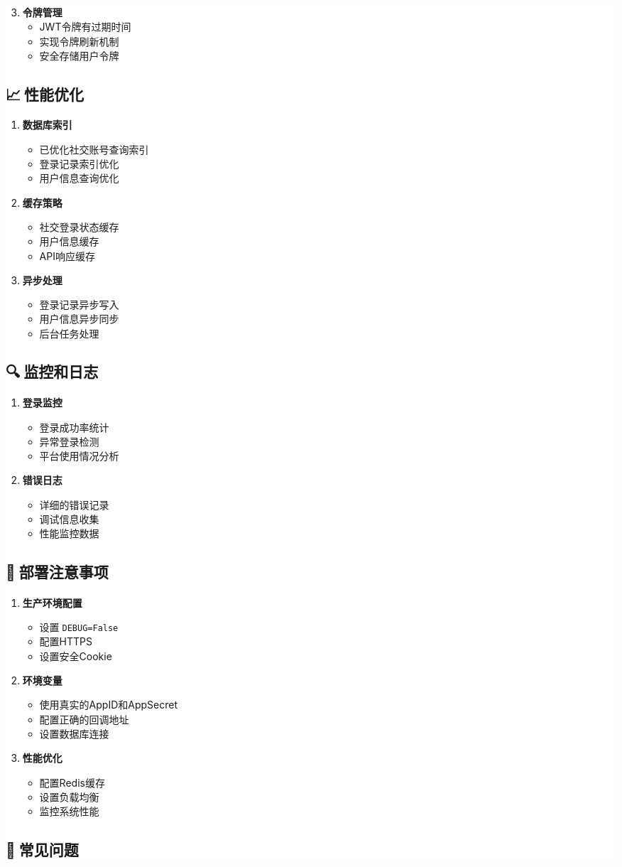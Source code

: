 3. **令牌管理**
   - JWT令牌有过期时间
   - 实现令牌刷新机制
   - 安全存储用户令牌

## 📈 性能优化

1. **数据库索引**
   - 已优化社交账号查询索引
   - 登录记录索引优化
   - 用户信息查询优化

2. **缓存策略**
   - 社交登录状态缓存
   - 用户信息缓存
   - API响应缓存

3. **异步处理**
   - 登录记录异步写入
   - 用户信息异步同步
   - 后台任务处理

## 🔍 监控和日志

1. **登录监控**
   - 登录成功率统计
   - 异常登录检测
   - 平台使用情况分析

2. **错误日志**
   - 详细的错误记录
   - 调试信息收集
   - 性能监控数据

## 🚀 部署注意事项

1. **生产环境配置**
   - 设置 `DEBUG=False`
   - 配置HTTPS
   - 设置安全Cookie

2. **环境变量**
   - 使用真实的AppID和AppSecret
   - 配置正确的回调地址
   - 设置数据库连接

3. **性能优化**
   - 配置Redis缓存
   - 设置负载均衡
   - 监控系统性能

## 🐛 常见问题
